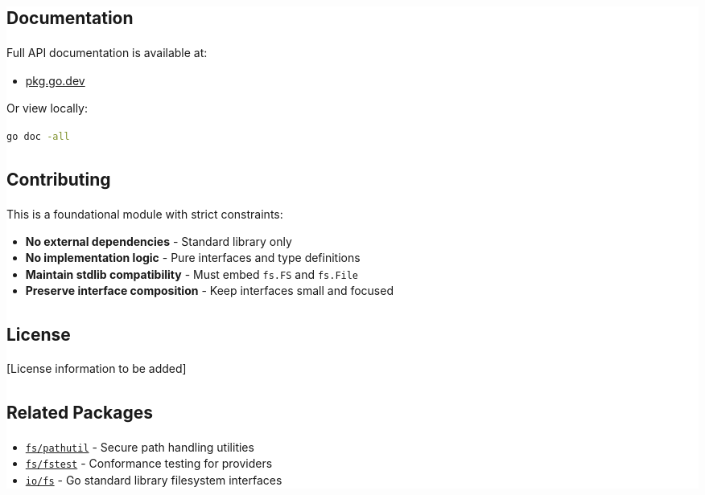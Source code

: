 ## Documentation

Full API documentation is available at:

- [pkg.go.dev](https://pkg.go.dev/github.com/input-output-hk/catalyst-forge-libs/fs/core)

Or view locally:

```bash
go doc -all
```

## Contributing

This is a foundational module with strict constraints:

- **No external dependencies** - Standard library only
- **No implementation logic** - Pure interfaces and type definitions
- **Maintain stdlib compatibility** - Must embed `fs.FS` and `fs.File`
- **Preserve interface composition** - Keep interfaces small and focused

## License

[License information to be added]

## Related Packages

- [`fs/pathutil`](../pathutil) - Secure path handling utilities
- [`fs/fstest`](../fstest) - Conformance testing for providers
- [`io/fs`](https://pkg.go.dev/io/fs) - Go standard library filesystem interfaces
